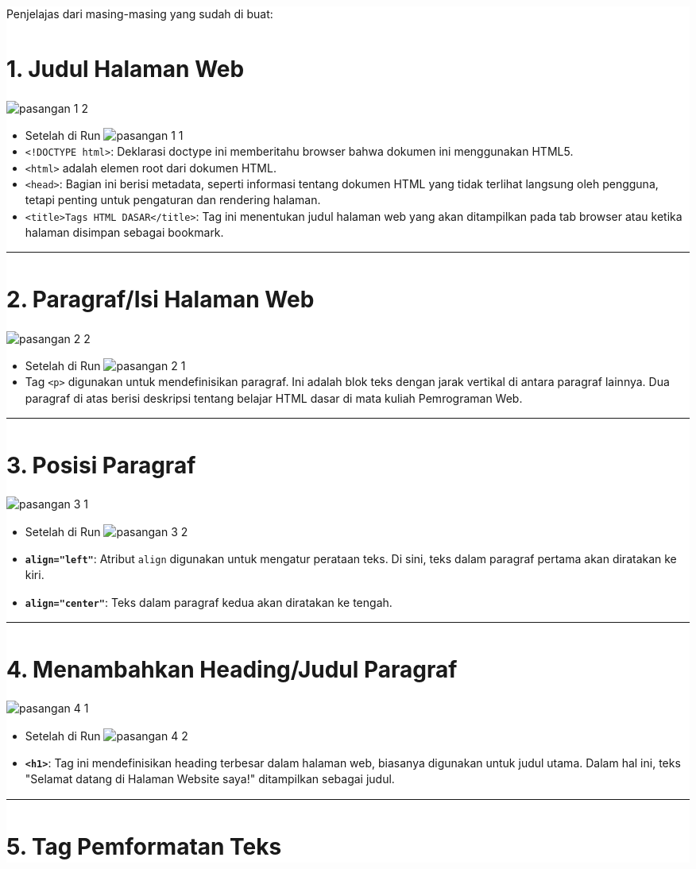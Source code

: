 Penjelajas dari masing-masing yang sudah di buat:
# 1. Judul Halaman Web
  ![pasangan 1 2](https://github.com/user-attachments/assets/b4193e2b-782d-4106-aa64-7d2d0221c9e6)

  - Setelah di Run
  ![pasangan 1 1](https://github.com/user-attachments/assets/f71f7f4a-e3a5-4748-a3d3-430ae269b819)
  - `<!DOCTYPE html>`: Deklarasi doctype ini memberitahu browser bahwa dokumen ini menggunakan HTML5.
  - `<html>` adalah elemen root dari dokumen HTML.
  - `<head>`: Bagian ini berisi metadata, seperti informasi tentang dokumen HTML yang tidak terlihat langsung oleh pengguna, tetapi penting untuk pengaturan dan rendering halaman.
  - `<title>Tags HTML DASAR</title>`: Tag ini menentukan judul halaman web yang akan ditampilkan pada tab browser atau ketika halaman disimpan sebagai bookmark.
---
# 2. Paragraf/Isi Halaman Web
  ![pasangan 2 2](https://github.com/user-attachments/assets/0847f0b5-2b0a-4bd0-a358-47dfe787036f)
  - Setelah di Run
  ![pasangan 2 1](https://github.com/user-attachments/assets/319feb39-1010-455a-892a-6bea55d6d23d)
  - Tag `<p>` digunakan untuk mendefinisikan paragraf. Ini adalah blok teks dengan jarak vertikal di antara paragraf lainnya. Dua paragraf di atas berisi deskripsi tentang belajar HTML dasar di mata kuliah Pemrograman Web.
---
# 3. Posisi Paragraf
  ![pasangan 3 1](https://github.com/user-attachments/assets/12116e53-c645-4b14-b3cd-2fddbb7809c3)
  - Setelah di Run
  ![pasangan 3 2](https://github.com/user-attachments/assets/82102c64-4904-43ae-8207-29de7d602437)

  - **`align="left"`**: Atribut `align` digunakan untuk mengatur perataan teks. Di sini, teks dalam paragraf pertama akan diratakan ke kiri.
  - **`align="center"`**: Teks dalam paragraf kedua akan diratakan ke tengah.
---
# 4. Menambahkan Heading/Judul Paragraf

  ![pasangan 4 1](https://github.com/user-attachments/assets/60096a54-e2ff-4d17-bb0d-26bf5dde5190)
  - Setelah di Run
  ![pasangan 4 2](https://github.com/user-attachments/assets/3ac9fca1-4073-48b9-91b8-d99f144e6e4e)

  - **`<h1>`**: Tag ini mendefinisikan heading terbesar dalam halaman web, biasanya digunakan untuk judul utama. Dalam hal ini, teks "Selamat datang di Halaman Website saya!" ditampilkan sebagai judul.
---
# 5. Tag Pemformatan Teks
   